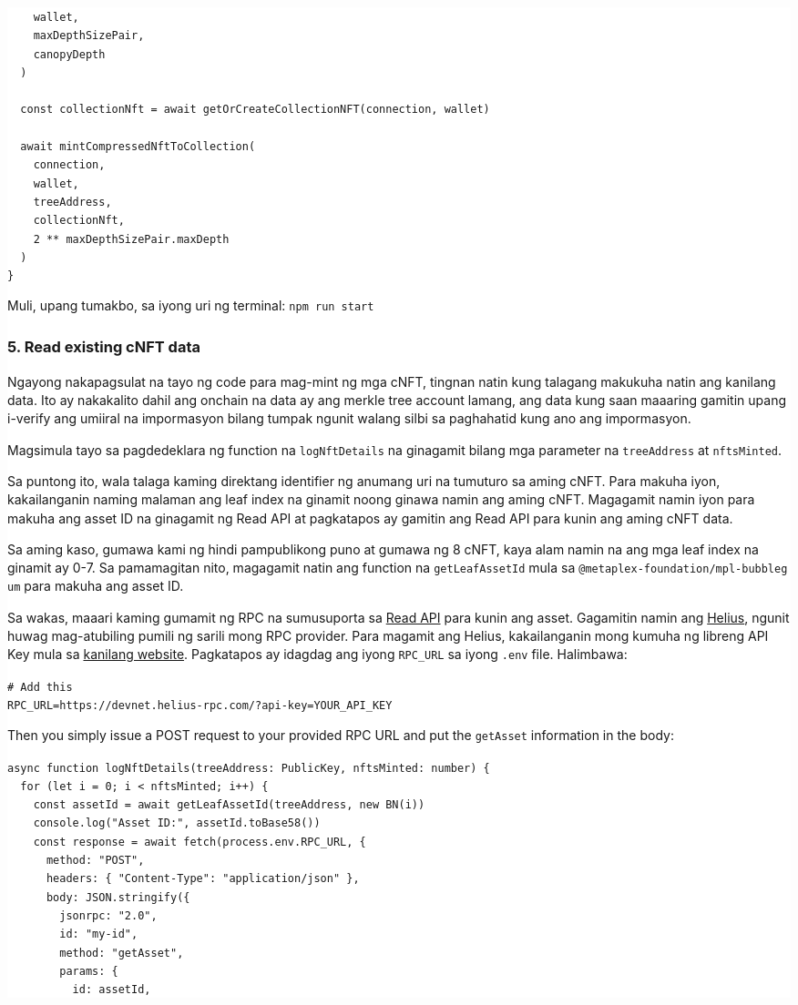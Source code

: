 ```tsx
    wallet,
    maxDepthSizePair,
    canopyDepth
  )

  const collectionNft = await getOrCreateCollectionNFT(connection, wallet)

  await mintCompressedNftToCollection(
    connection,
    wallet,
    treeAddress,
    collectionNft,
    2 ** maxDepthSizePair.maxDepth
  )
}
```

Muli, upang tumakbo, sa iyong uri ng terminal: `npm run start`

### 5. Read existing cNFT data

Ngayong nakapagsulat na tayo ng code para mag-mint ng mga cNFT, tingnan natin kung talagang makukuha natin ang kanilang data. Ito ay nakakalito dahil ang onchain na data ay ang merkle tree account lamang, ang data kung saan maaaring gamitin upang i-verify ang umiiral na impormasyon bilang tumpak ngunit walang silbi sa paghahatid kung ano ang impormasyon.

Magsimula tayo sa pagdedeklara ng function na `logNftDetails` na ginagamit bilang mga parameter na `treeAddress` at `nftsMinted`.

Sa puntong ito, wala talaga kaming direktang identifier ng anumang uri na tumuturo sa aming cNFT. Para makuha iyon, kakailanganin naming malaman ang leaf index na ginamit noong ginawa namin ang aming cNFT. Magagamit namin iyon para makuha ang asset ID na ginagamit ng Read API at pagkatapos ay gamitin ang Read API para kunin ang aming cNFT data.

Sa aming kaso, gumawa kami ng hindi pampublikong puno at gumawa ng 8 cNFT, kaya alam namin na ang mga leaf index na ginamit ay 0-7. Sa pamamagitan nito, magagamit natin ang function na `getLeafAssetId` mula sa `@metaplex-foundation/mpl-bubblegum` para makuha ang asset ID.

Sa wakas, maaari kaming gumamit ng RPC na sumusuporta sa [Read API](https://docs.solana.com/developing/guides/compressed-nfts#reading-compressed-nfts-metadata) para kunin ang asset. Gagamitin namin ang [Helius](https://docs.helius.dev/compression-and-das-api/digital-asset-standard-das-api), ngunit huwag mag-atubiling pumili ng sarili mong RPC provider. Para magamit ang Helius, kakailanganin mong kumuha ng libreng API Key mula sa [kanilang website](https://dev.helius.xyz/). Pagkatapos ay idagdag ang iyong `RPC_URL` sa iyong `.env` file. Halimbawa:

```tsx
# Add this
RPC_URL=https://devnet.helius-rpc.com/?api-key=YOUR_API_KEY
```

 Then you simply issue a POST request to your provided RPC URL and put the `getAsset` information in the body:

```tsx
async function logNftDetails(treeAddress: PublicKey, nftsMinted: number) {
  for (let i = 0; i < nftsMinted; i++) {
    const assetId = await getLeafAssetId(treeAddress, new BN(i))
    console.log("Asset ID:", assetId.toBase58())
    const response = await fetch(process.env.RPC_URL, {
      method: "POST",
      headers: { "Content-Type": "application/json" },
      body: JSON.stringify({
        jsonrpc: "2.0",
        id: "my-id",
        method: "getAsset",
        params: {
          id: assetId,
```